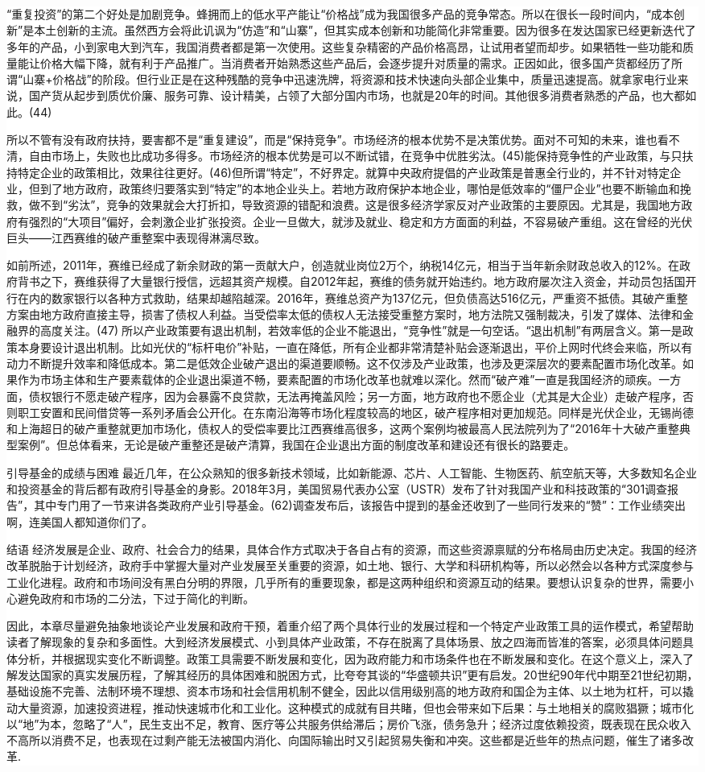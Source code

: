 “重复投资”的第二个好处是加剧竞争。蜂拥而上的低水平产能让“价格战”成为我国很多产品的竞争常态。所以在很长一段时间内，“成本创新”是本土创新的主流。虽然西方会将此讥讽为“仿造”和“山寨”，但其实成本创新和功能简化非常重要。因为很多在发达国家已经更新迭代了多年的产品，小到家电大到汽车，我国消费者都是第一次使用。这些复杂精密的产品价格高昂，让试用者望而却步。如果牺牲一些功能和质量能让价格大幅下降，就有利于产品推广。当消费者开始熟悉这些产品后，会逐步提升对质量的需求。正因如此，很多国产货都经历了所谓“山寨+价格战”的阶段。但行业正是在这种残酷的竞争中迅速洗牌，将资源和技术快速向头部企业集中，质量迅速提高。就拿家电行业来说，国产货从起步到质优价廉、服务可靠、设计精美，占领了大部分国内市场，也就是20年的时间。其他很多消费者熟悉的产品，也大都如此。(44)

所以不管有没有政府扶持，要害都不是“重复建设”，而是“保持竞争”。市场经济的根本优势不是决策优势。面对不可知的未来，谁也看不清，自由市场上，失败也比成功多得多。市场经济的根本优势是可以不断试错，在竞争中优胜劣汰。(45)能保持竞争性的产业政策，与只扶持特定企业的政策相比，效果往往更好。(46)但所谓“特定”，不好界定。就算中央政府提倡的产业政策是普惠全行业的，并不针对特定企业，但到了地方政府，政策终归要落实到“特定”的本地企业头上。若地方政府保护本地企业，哪怕是低效率的“僵尸企业”也要不断输血和挽救，做不到“劣汰”，竞争的效果就会大打折扣，导致资源的错配和浪费。这是很多经济学家反对产业政策的主要原因。尤其是，我国地方政府有强烈的“大项目”偏好，会刺激企业扩张投资。企业一旦做大，就涉及就业、稳定和方方面面的利益，不容易破产重组。这在曾经的光伏巨头——江西赛维的破产重整案中表现得淋漓尽致。

如前所述，2011年，赛维已经成了新余财政的第一贡献大户，创造就业岗位2万个，纳税14亿元，相当于当年新余财政总收入的12%。在政府背书之下，赛维获得了大量银行授信，远超其资产规模。自2012年起，赛维的债务就开始违约。地方政府屡次注入资金，并动员包括国开行在内的数家银行以各种方式救助，结果却越陷越深。2016年，赛维总资产为137亿元，但负债高达516亿元，严重资不抵债。其破产重整方案由地方政府直接主导，损害了债权人利益。当受偿率太低的债权人无法接受重整方案时，地方法院又强制裁决，引发了媒体、法律和金融界的高度关注。(47)
所以产业政策要有退出机制，若效率低的企业不能退出，“竞争性”就是一句空话。“退出机制”有两层含义。第一是政策本身要设计退出机制。比如光伏的“标杆电价”补贴，一直在降低，所有企业都非常清楚补贴会逐渐退出，平价上网时代终会来临，所以有动力不断提升效率和降低成本。第二是低效企业破产退出的渠道要顺畅。这不仅涉及产业政策，也涉及更深层次的要素配置市场化改革。如果作为市场主体和生产要素载体的企业退出渠道不畅，要素配置的市场化改革也就难以深化。然而“破产难”一直是我国经济的顽疾。一方面，债权银行不愿走破产程序，因为会暴露不良贷款，无法再掩盖风险；另一方面，地方政府也不愿企业（尤其是大企业）走破产程序，否则职工安置和民间借贷等一系列矛盾会公开化。在东南沿海等市场化程度较高的地区，破产程序相对更加规范。同样是光伏企业，无锡尚德和上海超日的破产重整就更加市场化，债权人的受偿率要比江西赛维高很多，这两个案例均被最高人民法院列为了“2016年十大破产重整典型案例”。但总体看来，无论是破产重整还是破产清算，我国在企业退出方面的制度改革和建设还有很长的路要走。

引导基金的成绩与困难
最近几年，在公众熟知的很多新技术领域，比如新能源、芯片、人工智能、生物医药、航空航天等，大多数知名企业和投资基金的背后都有政府引导基金的身影。2018年3月，美国贸易代表办公室（USTR）发布了针对我国产业和科技政策的“301调查报告”，其中专门用了一节来讲各类政府产业引导基金。(62)调查发布后，该报告中提到的基金还收到了一些同行发来的“赞”：工作业绩突出啊，连美国人都知道你们了。


结语
经济发展是企业、政府、社会合力的结果，具体合作方式取决于各自占有的资源，而这些资源禀赋的分布格局由历史决定。我国的经济改革脱胎于计划经济，政府手中掌握大量对产业发展至关重要的资源，如土地、银行、大学和科研机构等，所以必然会以各种方式深度参与工业化进程。政府和市场间没有黑白分明的界限，几乎所有的重要现象，都是这两种组织和资源互动的结果。要想认识复杂的世界，需要小心避免政府和市场的二分法，下过于简化的判断。

因此，本章尽量避免抽象地谈论产业发展和政府干预，着重介绍了两个具体行业的发展过程和一个特定产业政策工具的运作模式，希望帮助读者了解现象的复杂和多面性。大到经济发展模式、小到具体产业政策，不存在脱离了具体场景、放之四海而皆准的答案，必须具体问题具体分析，并根据现实变化不断调整。政策工具需要不断发展和变化，因为政府能力和市场条件也在不断发展和变化。在这个意义上，深入了解发达国家的真实发展历程，了解其经历的具体困难和脱困方式，比夸夸其谈的“华盛顿共识”更有启发。20世纪90年代中期至21世纪初期，基础设施不完善、法制环境不理想、资本市场和社会信用机制不健全，因此以信用级别高的地方政府和国企为主体、以土地为杠杆，可以撬动大量资源，加速投资进程，推动快速城市化和工业化。这种模式的成就有目共睹，但也会带来如下后果：与土地相关的腐败猖獗；城市化以“地”为本，忽略了“人”，民生支出不足，教育、医疗等公共服务供给滞后；房价飞涨，债务急升；经济过度依赖投资，既表现在民众收入不高所以消费不足，也表现在过剩产能无法被国内消化、向国际输出时又引起贸易失衡和冲突。这些都是近些年的热点问题，催生了诸多改革.



